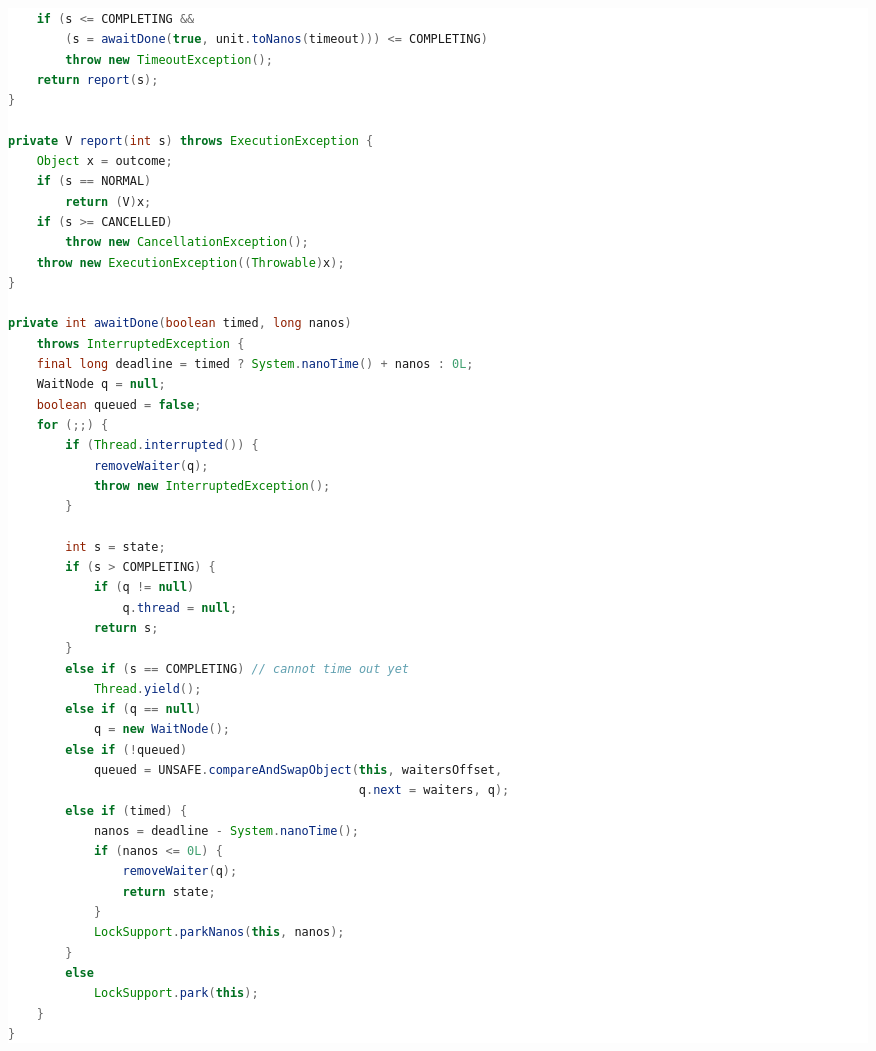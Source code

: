 ```java
    if (s <= COMPLETING &&
        (s = awaitDone(true, unit.toNanos(timeout))) <= COMPLETING)
        throw new TimeoutException();
    return report(s);
}

private V report(int s) throws ExecutionException {
    Object x = outcome;
    if (s == NORMAL)
        return (V)x;
    if (s >= CANCELLED)
        throw new CancellationException();
    throw new ExecutionException((Throwable)x);
}

private int awaitDone(boolean timed, long nanos)
    throws InterruptedException {
    final long deadline = timed ? System.nanoTime() + nanos : 0L;
    WaitNode q = null;
    boolean queued = false;
    for (;;) {
        if (Thread.interrupted()) {
            removeWaiter(q);
            throw new InterruptedException();
        }

        int s = state;
        if (s > COMPLETING) {
            if (q != null)
                q.thread = null;
            return s;
        }
        else if (s == COMPLETING) // cannot time out yet
            Thread.yield();
        else if (q == null)
            q = new WaitNode();
        else if (!queued)
            queued = UNSAFE.compareAndSwapObject(this, waitersOffset,
                                                 q.next = waiters, q);
        else if (timed) {
            nanos = deadline - System.nanoTime();
            if (nanos <= 0L) {
                removeWaiter(q);
                return state;
            }
            LockSupport.parkNanos(this, nanos);
        }
        else
            LockSupport.park(this);
    }
}
```

